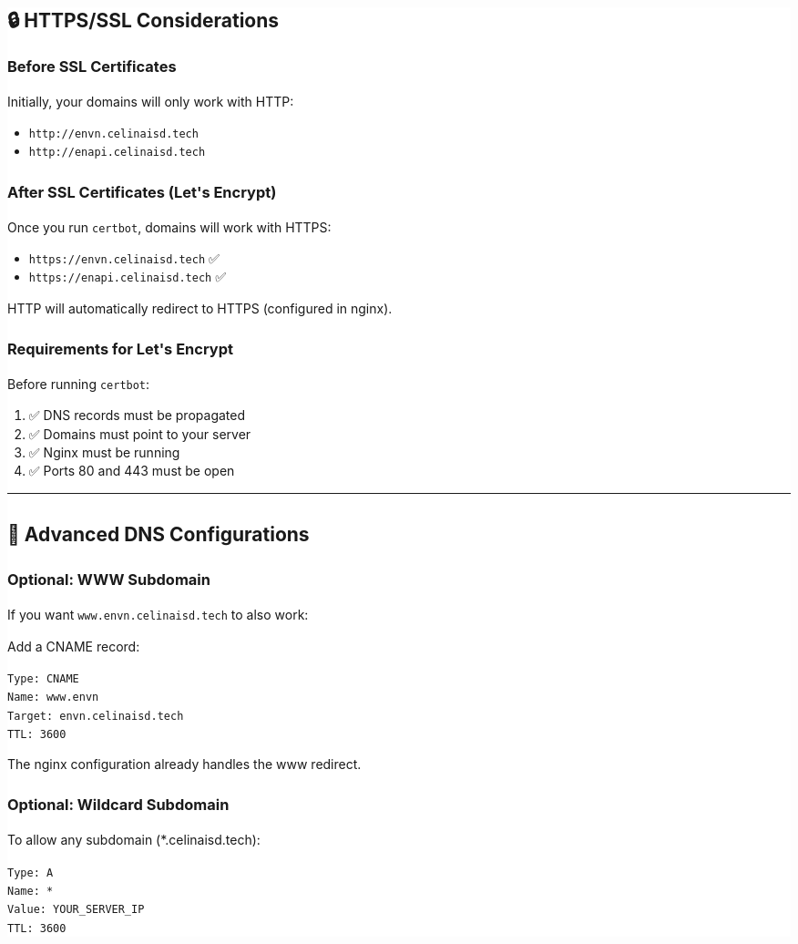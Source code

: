 
## 🔒 HTTPS/SSL Considerations

### Before SSL Certificates

Initially, your domains will only work with HTTP:
- `http://envn.celinaisd.tech`
- `http://enapi.celinaisd.tech`

### After SSL Certificates (Let's Encrypt)

Once you run `certbot`, domains will work with HTTPS:
- `https://envn.celinaisd.tech` ✅
- `https://enapi.celinaisd.tech` ✅

HTTP will automatically redirect to HTTPS (configured in nginx).

### Requirements for Let's Encrypt

Before running `certbot`:
1. ✅ DNS records must be propagated
2. ✅ Domains must point to your server
3. ✅ Nginx must be running
4. ✅ Ports 80 and 443 must be open

---

## 🚀 Advanced DNS Configurations

### Optional: WWW Subdomain

If you want `www.envn.celinaisd.tech` to also work:

Add a CNAME record:
```
Type: CNAME
Name: www.envn
Target: envn.celinaisd.tech
TTL: 3600
```

The nginx configuration already handles the www redirect.

### Optional: Wildcard Subdomain

To allow any subdomain (*.celinaisd.tech):

```
Type: A
Name: *
Value: YOUR_SERVER_IP
TTL: 3600
```
